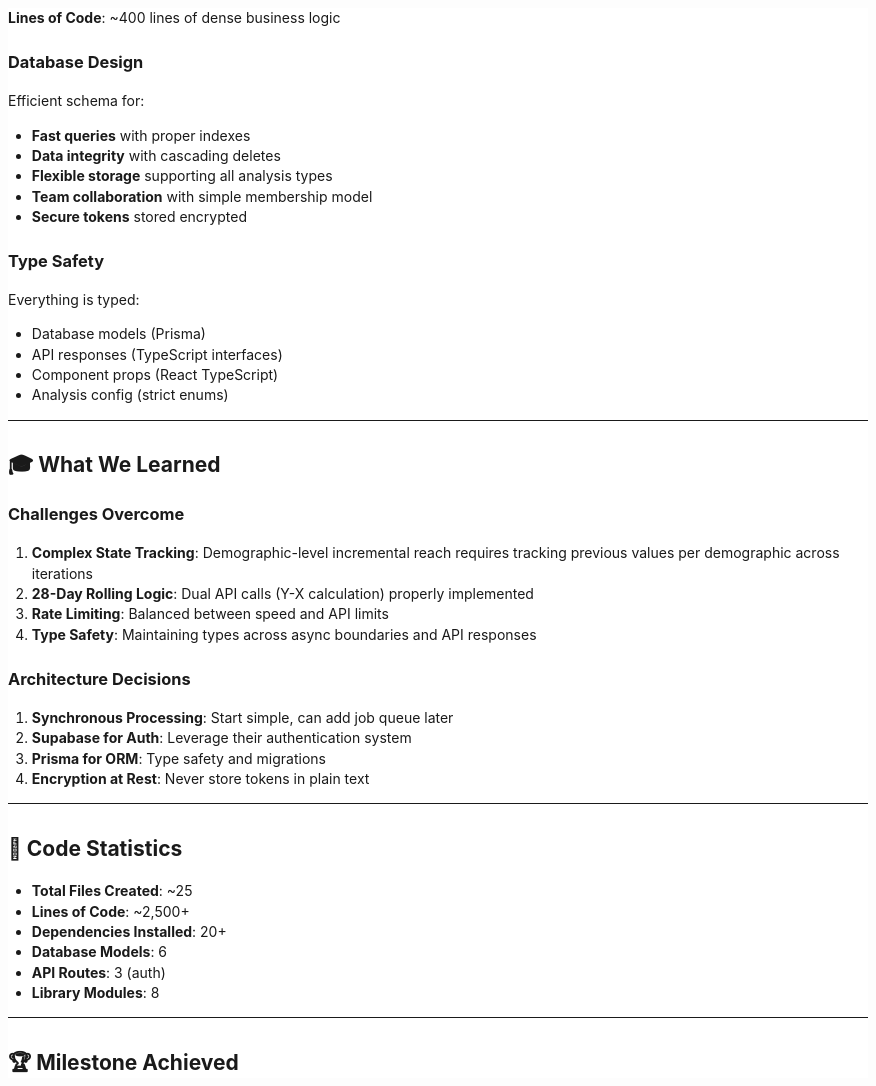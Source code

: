 **Lines of Code**: ~400 lines of dense business logic

### Database Design

Efficient schema for:
- **Fast queries** with proper indexes
- **Data integrity** with cascading deletes
- **Flexible storage** supporting all analysis types
- **Team collaboration** with simple membership model
- **Secure tokens** stored encrypted

### Type Safety

Everything is typed:
- Database models (Prisma)
- API responses (TypeScript interfaces)
- Component props (React TypeScript)
- Analysis config (strict enums)

---

## 🎓 What We Learned

### Challenges Overcome

1. **Complex State Tracking**: Demographic-level incremental reach requires tracking previous values per demographic across iterations
2. **28-Day Rolling Logic**: Dual API calls (Y-X calculation) properly implemented
3. **Rate Limiting**: Balanced between speed and API limits
4. **Type Safety**: Maintaining types across async boundaries and API responses

### Architecture Decisions

1. **Synchronous Processing**: Start simple, can add job queue later
2. **Supabase for Auth**: Leverage their authentication system
3. **Prisma for ORM**: Type safety and migrations
4. **Encryption at Rest**: Never store tokens in plain text

---

## 📝 Code Statistics

- **Total Files Created**: ~25
- **Lines of Code**: ~2,500+
- **Dependencies Installed**: 20+
- **Database Models**: 6
- **API Routes**: 3 (auth)
- **Library Modules**: 8

---

## 🏆 Milestone Achieved
